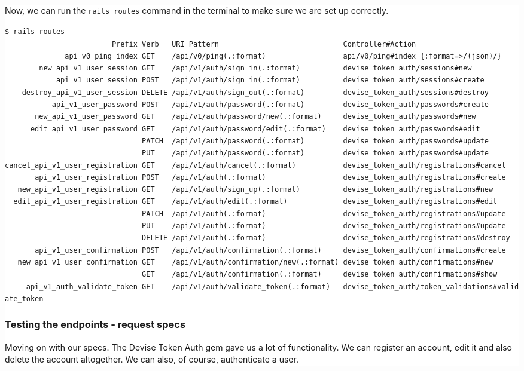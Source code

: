 Now, we can run the `rails routes` command in the terminal to make sure we are set up correctly.

```
$ rails routes
                         Prefix Verb   URI Pattern                             Controller#Action
              api_v0_ping_index GET    /api/v0/ping(.:format)                  api/v0/ping#index {:format=>/(json)/}
        new_api_v1_user_session GET    /api/v1/auth/sign_in(.:format)          devise_token_auth/sessions#new
            api_v1_user_session POST   /api/v1/auth/sign_in(.:format)          devise_token_auth/sessions#create
    destroy_api_v1_user_session DELETE /api/v1/auth/sign_out(.:format)         devise_token_auth/sessions#destroy
           api_v1_user_password POST   /api/v1/auth/password(.:format)         devise_token_auth/passwords#create
       new_api_v1_user_password GET    /api/v1/auth/password/new(.:format)     devise_token_auth/passwords#new
      edit_api_v1_user_password GET    /api/v1/auth/password/edit(.:format)    devise_token_auth/passwords#edit
                                PATCH  /api/v1/auth/password(.:format)         devise_token_auth/passwords#update
                                PUT    /api/v1/auth/password(.:format)         devise_token_auth/passwords#update
cancel_api_v1_user_registration GET    /api/v1/auth/cancel(.:format)           devise_token_auth/registrations#cancel
       api_v1_user_registration POST   /api/v1/auth(.:format)                  devise_token_auth/registrations#create
   new_api_v1_user_registration GET    /api/v1/auth/sign_up(.:format)          devise_token_auth/registrations#new
  edit_api_v1_user_registration GET    /api/v1/auth/edit(.:format)             devise_token_auth/registrations#edit
                                PATCH  /api/v1/auth(.:format)                  devise_token_auth/registrations#update
                                PUT    /api/v1/auth(.:format)                  devise_token_auth/registrations#update
                                DELETE /api/v1/auth(.:format)                  devise_token_auth/registrations#destroy
       api_v1_user_confirmation POST   /api/v1/auth/confirmation(.:format)     devise_token_auth/confirmations#create
   new_api_v1_user_confirmation GET    /api/v1/auth/confirmation/new(.:format) devise_token_auth/confirmations#new
                                GET    /api/v1/auth/confirmation(.:format)     devise_token_auth/confirmations#show
     api_v1_auth_validate_token GET    /api/v1/auth/validate_token(.:format)   devise_token_auth/token_validations#validate_token
```

### Testing the endpoints - request specs

Moving on with our specs. The Devise Token Auth gem gave us a lot of functionality. We can register an account, edit it and also delete the account altogether. We can also, of course, authenticate a user.
